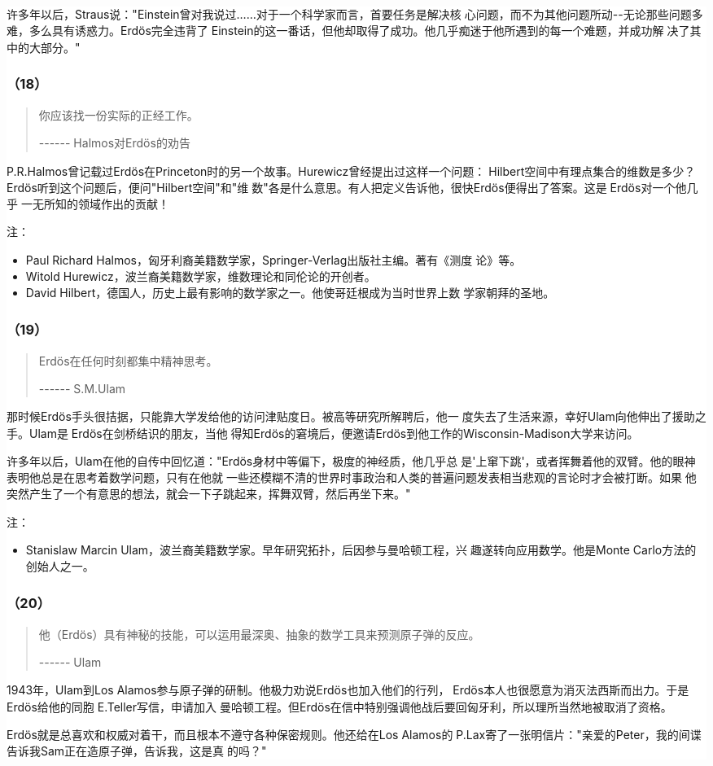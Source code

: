 许多年以后，Straus说："Einstein曾对我说过……对于一个科学家而言，首要任务是解决核
心问题，而不为其他问题所动--无论那些问题多难，多么具有诱惑力。Erdös完全违背了
Einstein的这一番话，但他却取得了成功。他几乎痴迷于他所遇到的每一个难题，并成功解
决了其中的大部分。"

### （18）

> 你应该找一份实际的正经工作。
>
> ------ Halmos对Erdös的劝告

P.R.Halmos曾记载过Erdös在Princeton时的另一个故事。Hurewicz曾经提出过这样一个问题：
Hilbert空间中有理点集合的维数是多少？Erdös听到这个问题后，便问"Hilbert空间"和"维
数"各是什么意思。有人把定义告诉他，很快Erdös便得出了答案。这是 Erdös对一个他几乎
一无所知的领域作出的贡献！

注：

- Paul Richard Halmos，匈牙利裔美籍数学家，Springer-Verlag出版社主编。著有《测度
  论》等。
- Witold Hurewicz，波兰裔美籍数学家，维数理论和同伦论的开创者。
- David Hilbert，德国人，历史上最有影响的数学家之一。他使哥廷根成为当时世界上数
  学家朝拜的圣地。

### （19）

> Erdös在任何时刻都集中精神思考。
>
> ------ S.M.Ulam

那时候Erdös手头很拮据，只能靠大学发给他的访问津贴度日。被高等研究所解聘后，他一
度失去了生活来源，幸好Ulam向他伸出了援助之手。Ulam是 Erdös在剑桥结识的朋友，当他
得知Erdös的窘境后，便邀请Erdös到他工作的Wisconsin-Madison大学来访问。

许多年以后，Ulam在他的自传中回忆道："Erdös身材中等偏下，极度的神经质，他几乎总
是'上窜下跳'，或者挥舞着他的双臂。他的眼神表明他总是在思考着数学问题，只有在他就
一些还模糊不清的世界时事政治和人类的普遍问题发表相当悲观的言论时才会被打断。如果
他突然产生了一个有意思的想法，就会一下子跳起来，挥舞双臂，然后再坐下来。"

注：

- Stanislaw Marcin Ulam，波兰裔美籍数学家。早年研究拓扑，后因参与曼哈顿工程，兴
  趣遂转向应用数学。他是Monte Carlo方法的创始人之一。


### （20）

> 他（Erdös）具有神秘的技能，可以运用最深奥、抽象的数学工具来预测原子弹的反应。
>
> ------ Ulam

1943年，Ulam到Los Alamos参与原子弹的研制。他极力劝说Erdös也加入他们的行列，
Erdös本人也很愿意为消灭法西斯而出力。于是Erdös给他的同胞 E.Teller写信，申请加入
曼哈顿工程。但Erdös在信中特别强调他战后要回匈牙利，所以理所当然地被取消了资格。

Erdös就是总喜欢和权威对着干，而且根本不遵守各种保密规则。他还给在Los Alamos的
P.Lax寄了一张明信片："亲爱的Peter，我的间谍告诉我Sam正在造原子弹，告诉我，这是真
的吗？"
